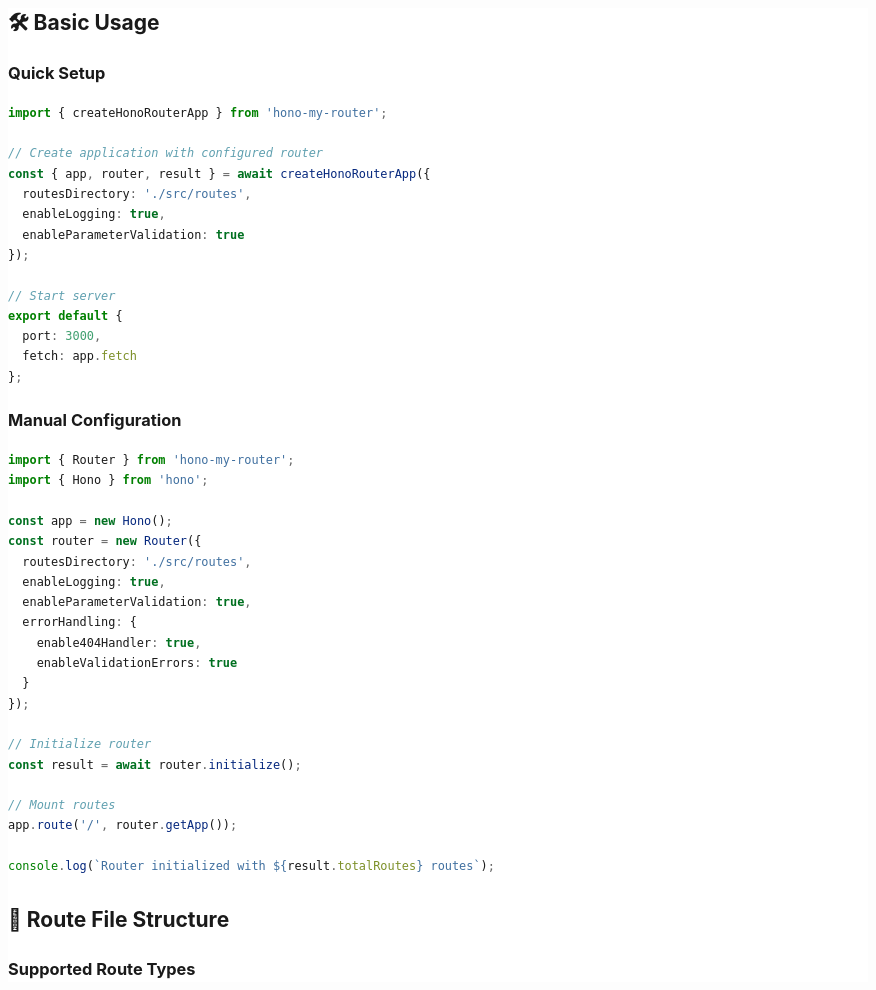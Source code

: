 ## 🛠️ Basic Usage

### Quick Setup

```typescript
import { createHonoRouterApp } from 'hono-my-router';

// Create application with configured router
const { app, router, result } = await createHonoRouterApp({
  routesDirectory: './src/routes',
  enableLogging: true,
  enableParameterValidation: true
});

// Start server
export default {
  port: 3000,
  fetch: app.fetch
};
```

### Manual Configuration

```typescript
import { Router } from 'hono-my-router';
import { Hono } from 'hono';

const app = new Hono();
const router = new Router({
  routesDirectory: './src/routes',
  enableLogging: true,
  enableParameterValidation: true,
  errorHandling: {
    enable404Handler: true,
    enableValidationErrors: true
  }
});

// Initialize router
const result = await router.initialize();

// Mount routes
app.route('/', router.getApp());

console.log(`Router initialized with ${result.totalRoutes} routes`);
```

## 📁 Route File Structure

### Supported Route Types
